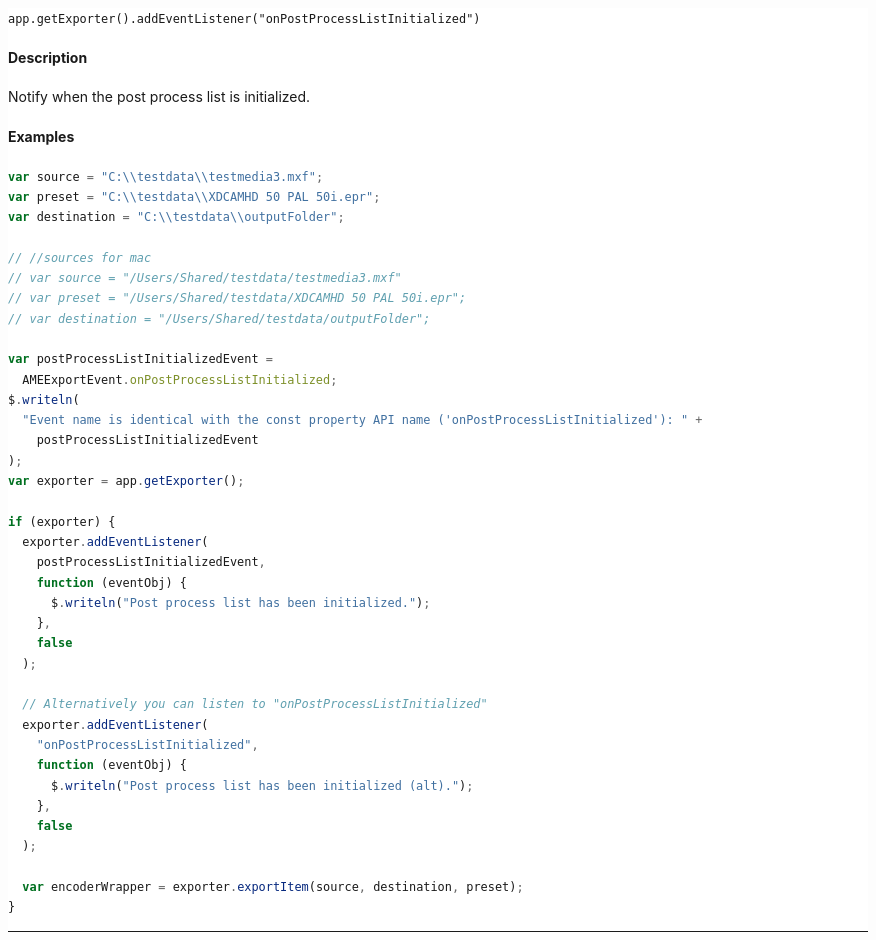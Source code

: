 `app.getExporter().addEventListener("onPostProcessListInitialized")`

#### Description

Notify when the post process list is initialized.

#### Examples

```javascript
var source = "C:\\testdata\\testmedia3.mxf";
var preset = "C:\\testdata\\XDCAMHD 50 PAL 50i.epr";
var destination = "C:\\testdata\\outputFolder";

// //sources for mac
// var source = "/Users/Shared/testdata/testmedia3.mxf"
// var preset = "/Users/Shared/testdata/XDCAMHD 50 PAL 50i.epr";
// var destination = "/Users/Shared/testdata/outputFolder";

var postProcessListInitializedEvent =
  AMEExportEvent.onPostProcessListInitialized;
$.writeln(
  "Event name is identical with the const property API name ('onPostProcessListInitialized'): " +
    postProcessListInitializedEvent
);
var exporter = app.getExporter();

if (exporter) {
  exporter.addEventListener(
    postProcessListInitializedEvent,
    function (eventObj) {
      $.writeln("Post process list has been initialized.");
    },
    false
  );

  // Alternatively you can listen to "onPostProcessListInitialized"
  exporter.addEventListener(
    "onPostProcessListInitialized",
    function (eventObj) {
      $.writeln("Post process list has been initialized (alt).");
    },
    false
  );

  var encoderWrapper = exporter.exportItem(source, destination, preset);
}
```

---
